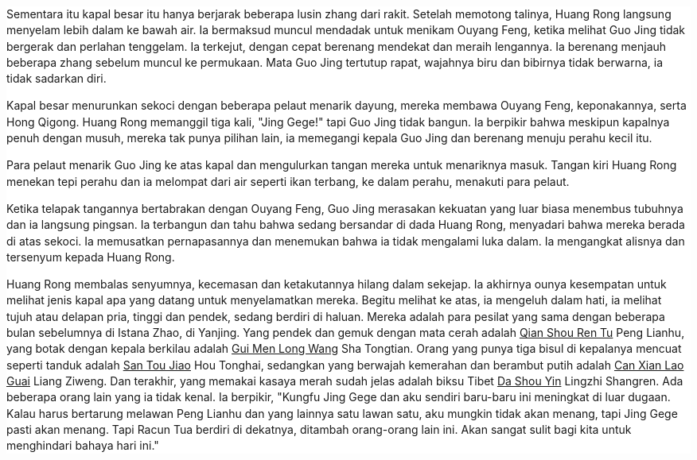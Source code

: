 Sementara itu kapal besar itu hanya berjarak beberapa lusin zhang dari rakit. Setelah memotong talinya, Huang Rong langsung 
menyelam lebih dalam ke bawah air. Ia bermaksud muncul mendadak untuk menikam Ouyang Feng, ketika melihat Guo Jing tidak 
bergerak dan perlahan tenggelam. Ia terkejut, dengan cepat berenang mendekat dan meraih lengannya. Ia berenang menjauh 
beberapa zhang sebelum muncul ke permukaan. Mata Guo Jing tertutup rapat, wajahnya biru dan bibirnya tidak berwarna, ia tidak 
sadarkan diri.

Kapal besar menurunkan sekoci dengan beberapa pelaut menarik dayung, mereka membawa Ouyang Feng, keponakannya, serta 
Hong Qigong. Huang Rong memanggil tiga kali, "Jing Gege!" tapi Guo Jing tidak bangun. Ia berpikir bahwa meskipun kapalnya 
penuh dengan musuh, mereka tak punya pilihan lain, ia memegangi kepala Guo Jing dan berenang menuju perahu kecil itu.

Para pelaut menarik Guo Jing ke atas kapal dan mengulurkan tangan mereka untuk menariknya masuk. Tangan kiri Huang Rong 
menekan tepi perahu dan ia melompat dari air seperti ikan terbang, ke dalam perahu, menakuti para pelaut.

Ketika telapak tangannya bertabrakan dengan Ouyang Feng, Guo Jing merasakan kekuatan yang luar biasa menembus tubuhnya dan 
ia langsung pingsan. Ia terbangun dan tahu bahwa sedang bersandar di dada Huang Rong, menyadari bahwa mereka berada di atas 
sekoci. Ia memusatkan pernapasannya dan menemukan bahwa ia tidak mengalami luka dalam. Ia mengangkat alisnya dan tersenyum 
kepada Huang Rong.

Huang Rong membalas senyumnya, kecemasan dan ketakutannya hilang dalam sekejap. Ia akhirnya ounya kesempatan untuk melihat 
jenis kapal apa yang datang untuk menyelamatkan mereka. Begitu melihat ke atas, ia mengeluh dalam hati, ia melihat tujuh 
atau delapan pria, tinggi dan pendek, sedang berdiri di haluan. Mereka adalah para pesilat yang sama dengan beberapa bulan 
sebelumnya di Istana Zhao, di Yanjing. Yang pendek dan gemuk dengan mata cerah adalah 
[Qian Shou Ren Tu](panggilan.md#qian-shou-ren-tu "Jagal Bertangan Seribu") Peng Lianhu, yang botak dengan kepala berkilau 
adalah [Gui Men Long Wang](panggilan.md#gui-men-long-wang "Gerbang Hantu") Sha Tongtian. Orang yang punya tiga bisul di 
kepalanya mencuat seperti tanduk adalah 
[San Tou Jiao](panggilan.md#san-tou-jiao "Naga Berkepala Tiga") Hou Tonghai, sedangkan yang berwajah kemerahan dan berambut 
putih adalah 
[Can Xian Lao Guai](panggilan.md#can-xian-lao-guai "Dewa Ginseng") Liang Ziweng. Dan terakhir, yang memakai kasaya merah 
sudah jelas adalah biksu Tibet 
[Da Shou Yin](panggilan.md#da-shou-yin "Telapak Tangan Raksasa, Da Shou Yin (大手印)") Lingzhi Shangren. Ada beberapa orang lain yang ia tidak kenal. Ia berpikir, "Kungfu Jing Gege dan aku sendiri baru-baru ini meningkat di luar dugaan. Kalau harus 
bertarung melawan Peng Lianhu dan yang lainnya satu lawan satu, aku mungkin tidak akan menang, tapi Jing Gege pasti akan 
menang. Tapi Racun Tua berdiri di dekatnya, ditambah orang-orang lain ini. Akan sangat sulit bagi kita untuk menghindari 
bahaya hari ini."

